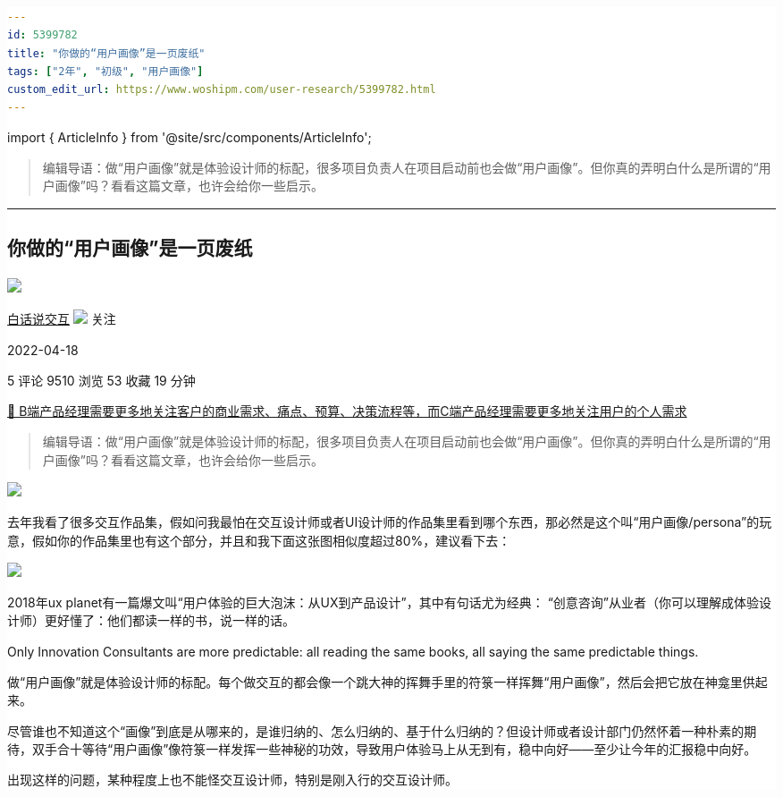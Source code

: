 ```yaml
---
id: 5399782
title: "你做的“用户画像”是一页废纸"
tags: ["2年", "初级", "用户画像"]
custom_edit_url: https://www.woshipm.com/user-research/5399782.html
---
```

import { ArticleInfo } from '@site/src/components/ArticleInfo';

<ArticleInfo
    author="白话说交互"
    authorLink="https://www.woshipm.com/u/1393000"
    published="2022-04-18"
    views={9510}
    comments={5}
    collects={53}
/>

> 编辑导语：做“用户画像”就是体验设计师的标配，很多项目负责人在项目启动前也会做“用户画像”。但你真的弄明白什么是所谓的“用户画像”吗？看看这篇文章，也许会给你一些启示。

---

## 你做的“用户画像”是一页废纸

[![](https://image.woshipm.com/wp-files/2022/03/v2vWJy7VzhAtnveOAcni.jpeg!/both/72x72)](https://www.woshipm.com/u/1393000)

[白话说交互](https://www.woshipm.com/u/1393000) ![](https://static.woshipm.com/tag/1101_1@2x.png) 关注

2022-04-18

5 评论 9510 浏览 53 收藏 19 分钟

[🔗 B端产品经理需要更多地关注客户的商业需求、痛点、预算、决策流程等，而C端产品经理需要更多地关注用户的个人需求](https://ke.qidianla.com/courses/bcpm)

> 编辑导语：做“用户画像”就是体验设计师的标配，很多项目负责人在项目启动前也会做“用户画像”。但你真的弄明白什么是所谓的“用户画像”吗？看看这篇文章，也许会给你一些启示。

![](https://image.yunyingpai.com/wp/2022/04/WJsRDbKujXILKyxJzMNY.jpg)

去年我看了很多交互作品集，假如问我最怕在交互设计师或者UI设计师的作品集里看到哪个东西，那必然是这个叫“用户画像/persona”的玩意，假如你的作品集里也有这个部分，并且和我下面这张图相似度超过80%，建议看下去：

![](https://image.yunyingpai.com/wp/2022/04/nXahoFCsRcDlq3ChlTZJ.jpg)

2018年ux planet有一篇爆文叫“用户体验的巨大泡沫：从UX到产品设计”，其中有句话尤为经典： “创意咨询”从业者（你可以理解成体验设计师）更好懂了：他们都读一样的书，说一样的话。

Only Innovation Consultants are more predictable: all reading the same books, all saying the same predictable things.

做“用户画像”就是体验设计师的标配。每个做交互的都会像一个跳大神的挥舞手里的符箓一样挥舞“用户画像”，然后会把它放在神龛里供起来。

尽管谁也不知道这个“画像”到底是从哪来的，是谁归纳的、怎么归纳的、基于什么归纳的？但设计师或者设计部门仍然怀着一种朴素的期待，双手合十等待“用户画像”像符箓一样发挥一些神秘的功效，导致用户体验马上从无到有，稳中向好——至少让今年的汇报稳中向好。

出现这样的问题，某种程度上也不能怪交互设计师，特别是刚入行的交互设计师。
